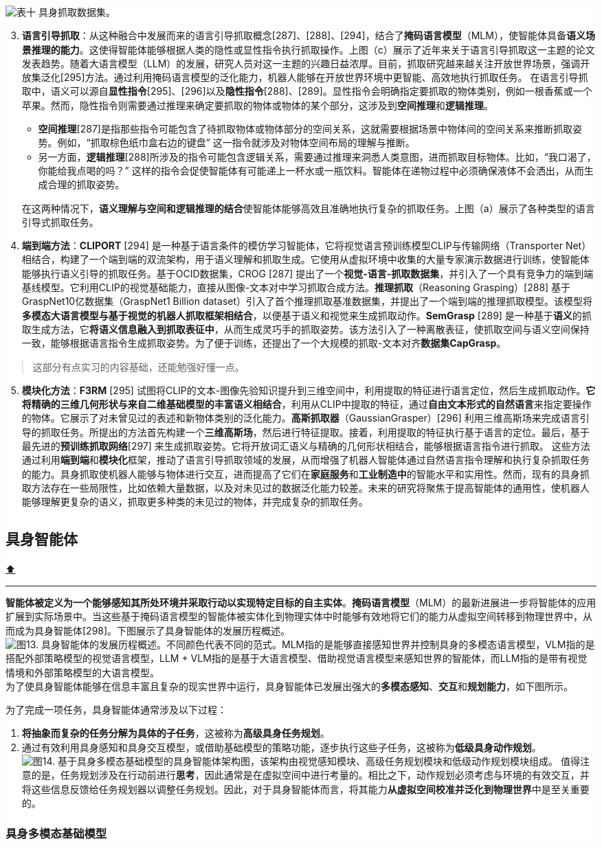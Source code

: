 ![表十 具身抓取数据集。 ](<截屏2025-02-25 21.20.41.png>)

3) **语言引导抓取**：从这种融合中发展而来的语言引导抓取概念[287]、[288]、[294]，结合了**掩码语言模型**（MLM），使智能体具备**语义场景推理的能力**。这使得智能体能够根据人类的隐性或显性指令执行抓取操作。上图（c）展示了近年来关于语言引导抓取这一主题的论文发表趋势。随着大语言模型（LLM）的发展，研究人员对这一主题的兴趣日益浓厚。目前，抓取研究越来越关注开放世界场景，强调开放集泛化[295]方法。通过利用掩码语言模型的泛化能力，机器人能够在开放世界环境中更智能、高效地执行抓取任务。 
   在语言引导抓取中，语义可以源自**显性指令**[295]、[296]以及**隐性指令**[288]、[289]。显性指令会明确指定要抓取的物体类别，例如一根香蕉或一个苹果。然而，隐性指令则需要通过推理来确定要抓取的物体或物体的某个部分，这涉及到**空间推理**和**逻辑推理**。 
   - **空间推理**[287]是指那些指令可能包含了待抓取物体或物体部分的空间关系，这就需要根据场景中物体间的空间关系来推断抓取姿势。例如，“抓取棕色纸巾盒右边的键盘” 这一指令就涉及对物体空间布局的理解与推断。
   - 另一方面，**逻辑推理**[288]所涉及的指令可能包含逻辑关系，需要通过推理来洞悉人类意图，进而抓取目标物体。比如，“我口渴了，你能给我点喝的吗？” 这样的指令会促使智能体有可能递上一杯水或一瓶饮料。智能体在递物过程中必须确保液体不会洒出，从而生成合理的抓取姿势。 
  
   在这两种情况下，**语义理解与空间和逻辑推理的结合**使智能体能够高效且准确地执行复杂的抓取任务。上图（a）展示了各种类型的语言引导式抓取任务。 
4) **端到端方法**：**CLIPORT** [294] 是一种基于语言条件的模仿学习智能体，它将视觉语言预训练模型CLIP与传输网络（Transporter Net）相结合，构建了一个端到端的双流架构，用于语义理解和抓取生成。它使用从虚拟环境中收集的大量专家演示数据进行训练，使智能体能够执行语义引导的抓取任务。基于OCID数据集，CROG [287] 提出了一个**视觉-语言-抓取数据集**，并引入了一个具有竞争力的端到端基线模型。它利用CLIP的视觉基础能力，直接从图像-文本对中学习抓取合成方法。**推理抓取**（Reasoning Grasping）[288] 基于GraspNet10亿数据集（GraspNet1 Billion dataset）引入了首个推理抓取基准数据集，并提出了一个端到端的推理抓取模型。该模型将**多模态大语言模型与基于视觉的机器人抓取框架相结合**，以便基于语义和视觉来生成抓取动作。**SemGrasp** [289] 是一种基于**语义**的抓取生成方法，它**将语义信息融入到抓取表征中**，从而生成灵巧手的抓取姿势。该方法引入了一种离散表征，使抓取空间与语义空间保持一致，能够根据语言指令生成抓取姿势。为了便于训练，还提出了一个大规模的抓取-文本对齐**数据集CapGrasp**。 

> 这部分有点实习的内容基础，还能勉强好懂一点。

5) **模块化方法**：**F3RM** [295] 试图将CLIP的文本-图像先验知识提升到三维空间中，利用提取的特征进行语言定位，然后生成抓取动作。**它将精确的三维几何形状与来自二维基础模型的丰富语义相结合**，利用从CLIP中提取的特征，通过**自由文本形式的自然语言**来指定要操作的物体。它展示了对未曾见过的表述和新物体类别的泛化能力。**高斯抓取器**（GaussianGrasper）[296] 利用三维高斯场来完成语言引导的抓取任务。所提出的方法首先构建一个**三维高斯场**，然后进行特征提取。接着，利用提取的特征执行基于语言的定位。最后，基于最先进的**预训练抓取网络**[297] 来生成抓取姿势。它将开放词汇语义与精确的几何形状相结合，能够根据语言指令进行抓取。 
   这些方法通过利用**端到端**和**模块化**框架，推动了语言引导抓取领域的发展，从而增强了机器人智能体通过自然语言指令理解和执行复杂抓取任务的能力。具身抓取使机器人能够与物体进行交互，进而提高了它们在**家庭服务**和**工业制造中**的智能水平和实用性。然而，现有的具身抓取方法存在一些局限性，比如依赖大量数据，以及对未见过的数据泛化能力较差。未来的研究将聚焦于提高智能体的通用性，使机器人能够理解更复杂的语义，抓取更多种类的未见过的物体，并完成复杂的抓取任务。 

## 具身智能体

[⬆️](#aligning-cyber-space-with-physical-world-a-comprehensive-survey-on-embodied-ai)

---

**智能体被定义为一个能够感知其所处环境并采取行动以实现特定目标的自主实体**。**掩码语言模型**（MLM）的最新进展进一步将智能体的应用扩展到实际场景中。当这些基于掩码语言模型的智能体被实体化到物理实体中时能够有效地将它们的能力从虚拟空间转移到物理世界中，从而成为具身智能体[298]。下图展示了具身智能体的发展历程概述。 
![图13. 具身智能体的发展历程概述。不同颜色代表不同的范式。MLM指的是能够直接感知世界并控制具身的多模态语言模型，VLM指的是搭配外部策略模型的视觉语言模型，LLM + VLM指的是基于大语言模型、借助视觉语言模型来感知世界的智能体，而LLM指的是带有视觉情境和外部策略模型的大语言模型。 ](<截屏2025-02-26 09.03.42.png>)
为了使具身智能体能够在信息丰富且复杂的现实世界中运行，具身智能体已发展出强大的**多模态感知**、**交互**和**规划能力**，如下图所示。

为了完成一项任务，具身智能体通常涉及以下过程：
 1. **将抽象而复杂的任务分解为具体的子任务**，这被称为**高级具身任务规划**。
 2. 通过有效利用具身感知和具身交互模型，或借助基础模型的策略功能，逐步执行这些子任务，这被称为**低级具身动作规划**。
![图14. 基于具身多模态基础模型的具身智能体架构图，该架构由视觉感知模块、高级任务规划模块和低级动作规划模块组成。 ](<截屏2025-02-26 09.10.18.png>)
值得注意的是，任务规划涉及在行动前进行**思考**，因此通常是在虚拟空间中进行考量的。相比之下，动作规划必须考虑与环境的有效交互，并将这些信息反馈给任务规划器以调整任务规划。因此，对于具身智能体而言，将其能力**从虚拟空间校准并泛化到物理世界**中是至关重要的。 

### 具身多模态基础模型
